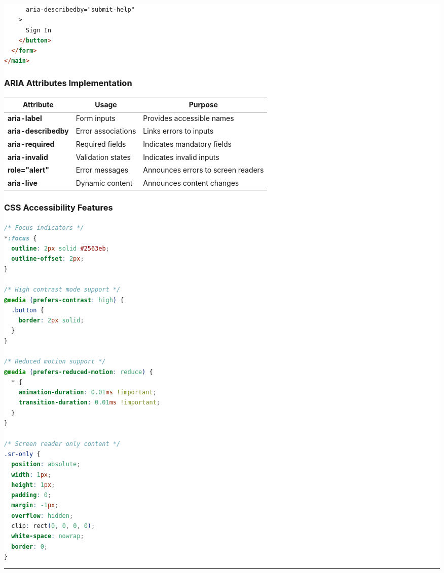 ```html
      aria-describedby="submit-help"
    >
      Sign In
    </button>
  </form>
</main>
```

### **ARIA Attributes Implementation**

| Attribute | Usage | Purpose |
|-----------|--------|---------|
| **aria-label** | Form inputs | Provides accessible names |
| **aria-describedby** | Error associations | Links errors to inputs |
| **aria-required** | Required fields | Indicates mandatory fields |
| **aria-invalid** | Validation states | Indicates invalid inputs |
| **role="alert"** | Error messages | Announces errors to screen readers |
| **aria-live** | Dynamic content | Announces content changes |

### **CSS Accessibility Features**

```css
/* Focus indicators */
*:focus {
  outline: 2px solid #2563eb;
  outline-offset: 2px;
}

/* High contrast mode support */
@media (prefers-contrast: high) {
  .button {
    border: 2px solid;
  }
}

/* Reduced motion support */
@media (prefers-reduced-motion: reduce) {
  * {
    animation-duration: 0.01ms !important;
    transition-duration: 0.01ms !important;
  }
}

/* Screen reader only content */
.sr-only {
  position: absolute;
  width: 1px;
  height: 1px;
  padding: 0;
  margin: -1px;
  overflow: hidden;
  clip: rect(0, 0, 0, 0);
  white-space: nowrap;
  border: 0;
}
```

---